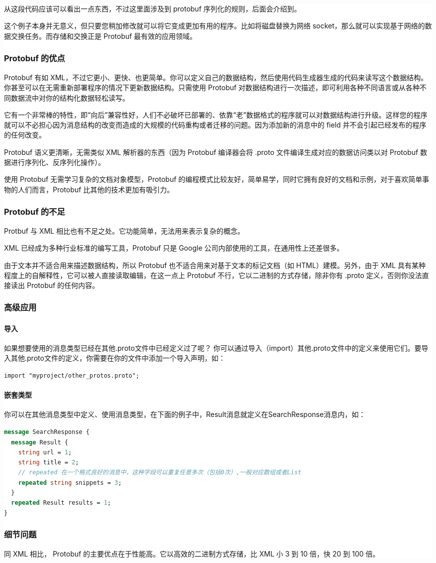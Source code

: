 从这段代码应该可以看出一点东西，不过这里面涉及到 protobuf 序列化的规则，后面会介绍到。

这个例子本身并无意义，但只要您稍加修改就可以将它变成更加有用的程序。比如将磁盘替换为网络 socket，那么就可以实现基于网络的数据交换任务。而存储和交换正是 Protobuf 最有效的应用领域。

### Protobuf 的优点

Protobuf 有如 XML，不过它更小、更快、也更简单。你可以定义自己的数据结构，然后使用代码生成器生成的代码来读写这个数据结构。你甚至可以在无需重新部署程序的情况下更新数据结构。只需使用 Protobuf 对数据结构进行一次描述，即可利用各种不同语言或从各种不同数据流中对你的结构化数据轻松读写。

它有一个非常棒的特性，即“向后”兼容性好，人们不必破坏已部署的、依靠“老”数据格式的程序就可以对数据结构进行升级。这样您的程序就可以不必担心因为消息结构的改变而造成的大规模的代码重构或者迁移的问题。因为添加新的消息中的 field 并不会引起已经发布的程序的任何改变。

Protobuf 语义更清晰，无需类似 XML 解析器的东西（因为 Protobuf 编译器会将 .proto 文件编译生成对应的数据访问类以对 Protobuf 数据进行序列化、反序列化操作）。

使用 Protobuf 无需学习复杂的文档对象模型，Protobuf 的编程模式比较友好，简单易学，同时它拥有良好的文档和示例，对于喜欢简单事物的人们而言，Protobuf 比其他的技术更加有吸引力。

### Protobuf 的不足

Protbuf 与 XML 相比也有不足之处。它功能简单，无法用来表示复杂的概念。

XML 已经成为多种行业标准的编写工具，Protobuf 只是 Google 公司内部使用的工具，在通用性上还差很多。

由于文本并不适合用来描述数据结构，所以 Protobuf 也不适合用来对基于文本的标记文档（如 HTML）建模。另外，由于 XML 具有某种程度上的自解释性，它可以被人直接读取编辑，在这一点上 Protobuf 不行，它以二进制的方式存储，除非你有 .proto 定义，否则你没法直接读出 Protobuf 的任何内容。

### 高级应用

#### 导入

如果想要使用的消息类型已经在其他.proto文件中已经定义过了呢？
你可以通过导入（import）其他.proto文件中的定义来使用它们。要导入其他.proto文件的定义，你需要在你的文件中添加一个导入声明，如：

```
import "myproject/other_protos.proto";
```

#### 嵌套类型

你可以在其他消息类型中定义、使用消息类型，在下面的例子中，Result消息就定义在SearchResponse消息内，如：

```protobuf
message SearchResponse {
  message Result {
    string url = 1;
    string title = 2;
    // repeated 在一个格式良好的消息中，这种字段可以重复任意多次（包括0次）,一般对应数组或者List
    repeated string snippets = 3;
  }
  repeated Result results = 1;
}
```

### 细节问题

同 XML 相比， Protobuf 的主要优点在于性能高。它以高效的二进制方式存储，比 XML 小 3 到 10 倍，快 20 到 100 倍。
